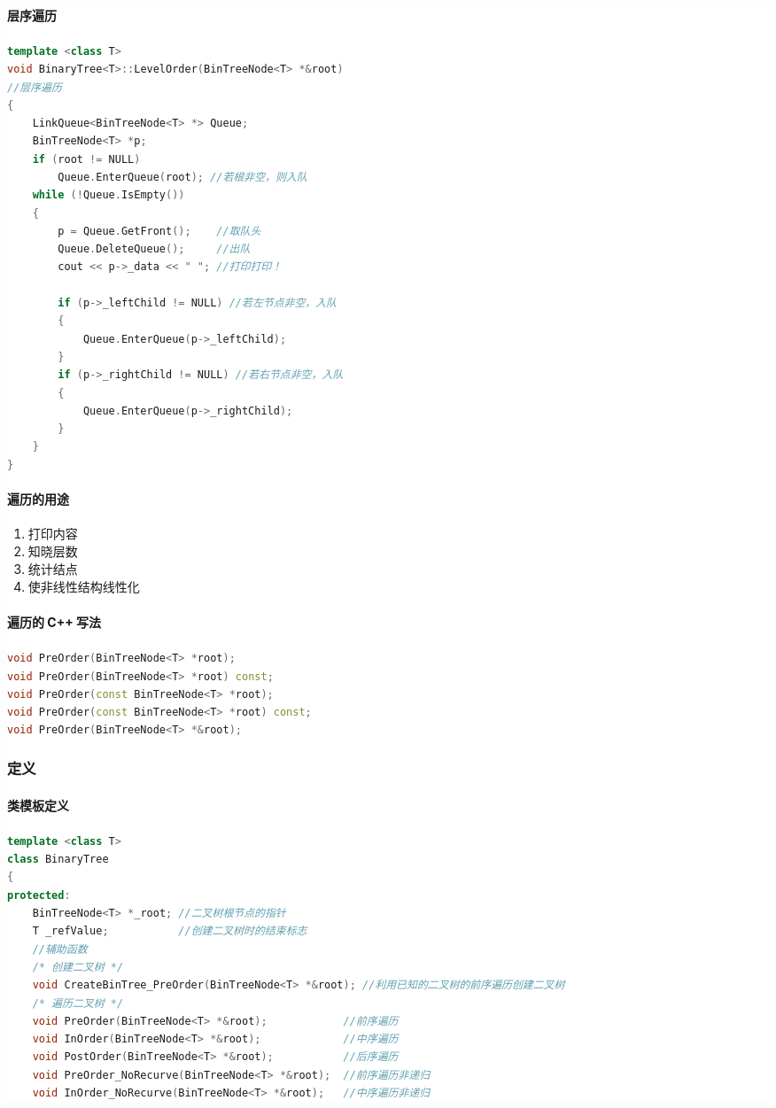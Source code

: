 #### 层序遍历

```c++
template <class T>
void BinaryTree<T>::LevelOrder(BinTreeNode<T> *&root)
//层序遍历
{
    LinkQueue<BinTreeNode<T> *> Queue;
    BinTreeNode<T> *p;
    if (root != NULL)
        Queue.EnterQueue(root); //若根非空，则入队
    while (!Queue.IsEmpty())
    {
        p = Queue.GetFront();    //取队头
        Queue.DeleteQueue();     //出队
        cout << p->_data << " "; //打印打印！

        if (p->_leftChild != NULL) //若左节点非空，入队
        {
            Queue.EnterQueue(p->_leftChild);
        }
        if (p->_rightChild != NULL) //若右节点非空，入队
        {
            Queue.EnterQueue(p->_rightChild);
        }
    }
}
```

#### 遍历的用途

1. 打印内容
2. 知晓层数
3. 统计结点
4. 使非线性结构线性化

#### 遍历的 C++ 写法

```c++
void PreOrder(BinTreeNode<T> *root);
void PreOrder(BinTreeNode<T> *root) const;
void PreOrder(const BinTreeNode<T> *root);
void PreOrder(const BinTreeNode<T> *root) const;
void PreOrder(BinTreeNode<T> *&root);
```

### 定义

#### 类模板定义

```c++
template <class T>
class BinaryTree
{
protected:
    BinTreeNode<T> *_root; //二叉树根节点的指针
    T _refValue;           //创建二叉树时的结束标志
    //辅助函数
    /* 创建二叉树 */
    void CreateBinTree_PreOrder(BinTreeNode<T> *&root); //利用已知的二叉树的前序遍历创建二叉树
    /* 遍历二叉树 */
    void PreOrder(BinTreeNode<T> *&root);            //前序遍历
    void InOrder(BinTreeNode<T> *&root);             //中序遍历
    void PostOrder(BinTreeNode<T> *&root);           //后序遍历
    void PreOrder_NoRecurve(BinTreeNode<T> *&root);  //前序遍历非递归
    void InOrder_NoRecurve(BinTreeNode<T> *&root);   //中序遍历非递归
```